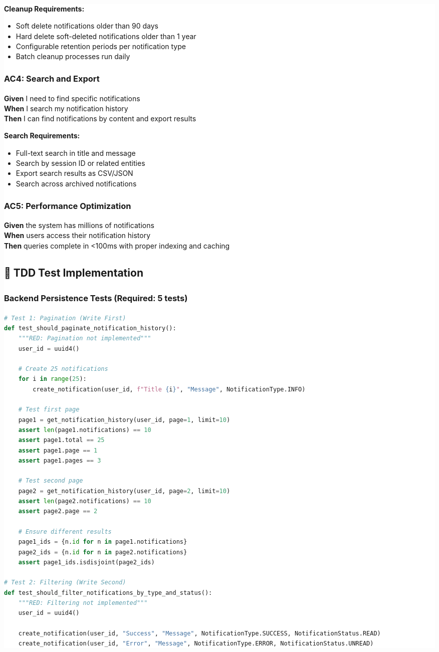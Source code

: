 **Cleanup Requirements:**
- Soft delete notifications older than 90 days
- Hard delete soft-deleted notifications older than 1 year
- Configurable retention periods per notification type
- Batch cleanup processes run daily

### AC4: Search and Export
**Given** I need to find specific notifications  
**When** I search my notification history  
**Then** I can find notifications by content and export results

**Search Requirements:**
- Full-text search in title and message
- Search by session ID or related entities
- Export search results as CSV/JSON
- Search across archived notifications

### AC5: Performance Optimization
**Given** the system has millions of notifications  
**When** users access their notification history  
**Then** queries complete in <100ms with proper indexing and caching

## 🧪 TDD Test Implementation

### Backend Persistence Tests (Required: 5 tests)

```python
# Test 1: Pagination (Write First)
def test_should_paginate_notification_history():
    """RED: Pagination not implemented"""
    user_id = uuid4()
    
    # Create 25 notifications
    for i in range(25):
        create_notification(user_id, f"Title {i}", "Message", NotificationType.INFO)
    
    # Test first page
    page1 = get_notification_history(user_id, page=1, limit=10)
    assert len(page1.notifications) == 10
    assert page1.total == 25
    assert page1.page == 1
    assert page1.pages == 3
    
    # Test second page
    page2 = get_notification_history(user_id, page=2, limit=10)
    assert len(page2.notifications) == 10
    assert page2.page == 2
    
    # Ensure different results
    page1_ids = {n.id for n in page1.notifications}
    page2_ids = {n.id for n in page2.notifications}
    assert page1_ids.isdisjoint(page2_ids)

# Test 2: Filtering (Write Second)
def test_should_filter_notifications_by_type_and_status():
    """RED: Filtering not implemented"""
    user_id = uuid4()
    
    create_notification(user_id, "Success", "Message", NotificationType.SUCCESS, NotificationStatus.READ)
    create_notification(user_id, "Error", "Message", NotificationType.ERROR, NotificationStatus.UNREAD)
```